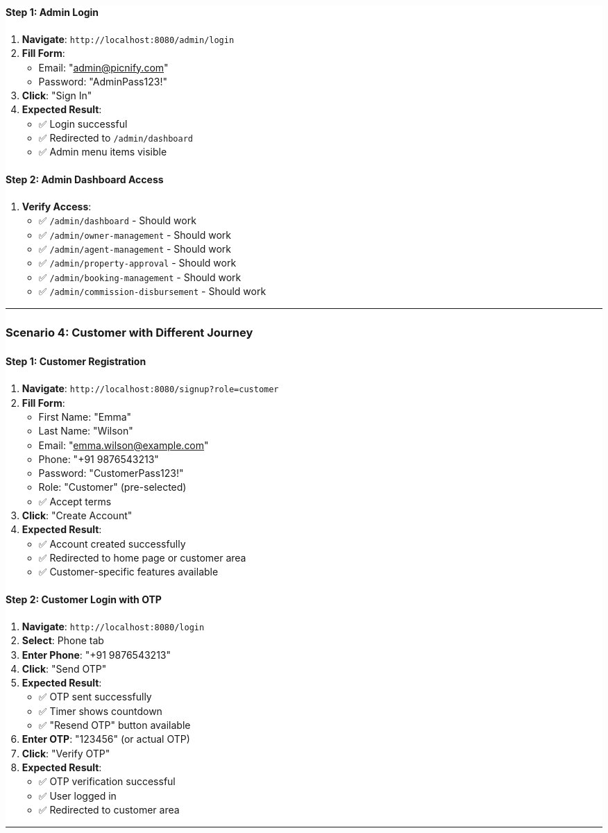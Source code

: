 #### **Step 1: Admin Login**
1. **Navigate**: `http://localhost:8080/admin/login`
2. **Fill Form**:
   - Email: "admin@picnify.com"
   - Password: "AdminPass123!"
3. **Click**: "Sign In"
4. **Expected Result**:
   - ✅ Login successful
   - ✅ Redirected to `/admin/dashboard`
   - ✅ Admin menu items visible

#### **Step 2: Admin Dashboard Access**
1. **Verify Access**:
   - ✅ `/admin/dashboard` - Should work
   - ✅ `/admin/owner-management` - Should work
   - ✅ `/admin/agent-management` - Should work
   - ✅ `/admin/property-approval` - Should work
   - ✅ `/admin/booking-management` - Should work
   - ✅ `/admin/commission-disbursement` - Should work

---

### **Scenario 4: Customer with Different Journey**

#### **Step 1: Customer Registration**
1. **Navigate**: `http://localhost:8080/signup?role=customer`
2. **Fill Form**:
   - First Name: "Emma"
   - Last Name: "Wilson"
   - Email: "emma.wilson@example.com"
   - Phone: "+91 9876543213"
   - Password: "CustomerPass123!"
   - Role: "Customer" (pre-selected)
   - ✅ Accept terms
3. **Click**: "Create Account"
4. **Expected Result**:
   - ✅ Account created successfully
   - ✅ Redirected to home page or customer area
   - ✅ Customer-specific features available

#### **Step 2: Customer Login with OTP**
1. **Navigate**: `http://localhost:8080/login`
2. **Select**: Phone tab
3. **Enter Phone**: "+91 9876543213"
4. **Click**: "Send OTP"
5. **Expected Result**:
   - ✅ OTP sent successfully
   - ✅ Timer shows countdown
   - ✅ "Resend OTP" button available
6. **Enter OTP**: "123456" (or actual OTP)
7. **Click**: "Verify OTP"
8. **Expected Result**:
   - ✅ OTP verification successful
   - ✅ User logged in
   - ✅ Redirected to customer area

---